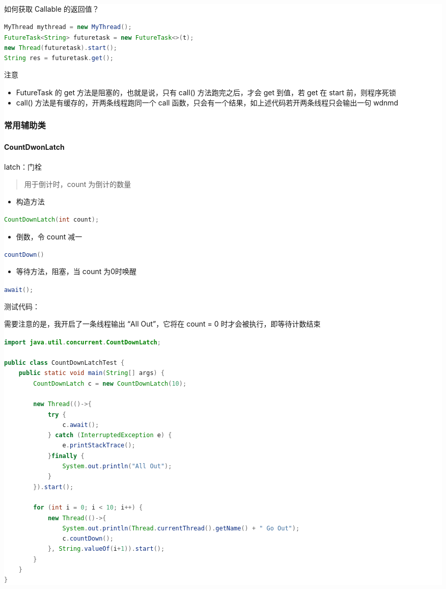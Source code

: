 如何获取 Callable 的返回值？

~~~java
MyThread mythread = new MyThread();
FutureTask<String> futuretask = new FutureTask<>(t);
new Thread(futuretask).start();
String res = futuretask.get();
~~~

注意

- FutureTask 的 get 方法是阻塞的，也就是说，只有 call() 方法跑完之后，才会 get 到值，若 get 在 start 前，则程序死锁
- call() 方法是有缓存的，开两条线程跑同一个 call 函数，只会有一个结果，如上述代码若开两条线程只会输出一句 wdnmd

### 常用辅助类

#### CountDwonLatch

latch：门栓

> 用于倒计时，count 为倒计的数量

- 构造方法

~~~java
CountDownLatch(int count);
~~~

- 倒数，令 count 减一

~~~java
countDown()
~~~

- 等待方法，阻塞，当 count 为0时唤醒

~~~java
await();
~~~

测试代码：

需要注意的是，我开启了一条线程输出 “All Out”，它将在 count = 0 时才会被执行，即等待计数结束

~~~java
import java.util.concurrent.CountDownLatch;

public class CountDownLatchTest {
    public static void main(String[] args) {
        CountDownLatch c = new CountDownLatch(10);

        new Thread(()->{
            try {
                c.await();
            } catch (InterruptedException e) {
                e.printStackTrace();
            }finally {
                System.out.println("All Out");
            }
        }).start();

        for (int i = 0; i < 10; i++) {
            new Thread(()->{
                System.out.println(Thread.currentThread().getName() + " Go Out");
                c.countDown();
            }, String.valueOf(i+1)).start();
        }
    }
}
~~~
